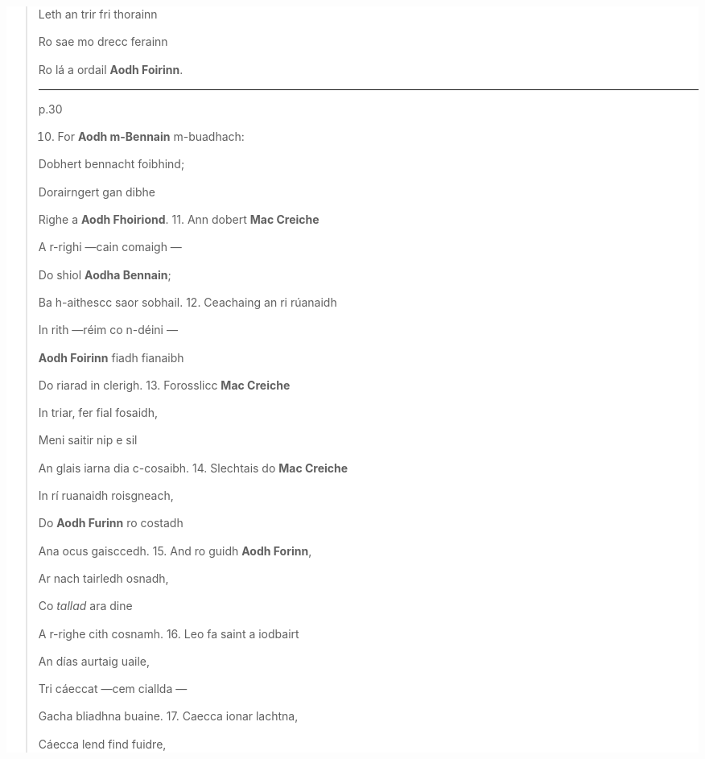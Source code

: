 >   
> Leth an trir fri thorainn
>   
> Ro sae mo drecc ferainn
>   
> Ro lá a ordail **Aodh Foirinn**.
> 
> 
> ---
> 
> p.30
> 
> 10. For **Aodh m-Bennain** m-buadhach:
>   
> Dobhert bennacht foibhind;
>   
> Dorairngert gan dibhe
>   
> Righe a **Aodh Fhoiriond**.
> 11. Ann dobert **Mac Creiche**
>   
> A r-righi —cain comaigh —
>   
> Do shiol **Aodha Bennain**;
>   
> Ba h-aithescc saor sobhail.
> 12. Ceachaing an ri rúanaidh
>   
> In rith —réim co n-déini —
>   
> **Aodh Foirinn** fiadh fianaibh
>   
> Do riarad in clerigh.
> 13. Forosslicc **Mac Creiche**
>   
> In triar, fer fial fosaidh,
>   
> Meni saitir nip e sil
>   
> An glais iarna dia c-cosaibh.
> 14. Slechtais do **Mac Creiche**
>   
> In rí ruanaidh roisgneach,
>   
> Do **Aodh Furinn** ro costadh
>   
> Ana ocus gaisccedh.
> 15. And ro guidh **Aodh Forinn**,
>   
> Ar nach tairledh osnadh,
>   
> Co *tallad* ara dine
>   
> A r-righe cith cosnamh.
> 16. Leo fa saint a iodbairt
>   
> An días aurtaig uaile,
>   
> Tri cáeccat —cem ciallda —
>   
> Gacha bliadhna buaine.
> 17. Caecca ionar lachtna,
>   
> Cáecca lend find fuidre,